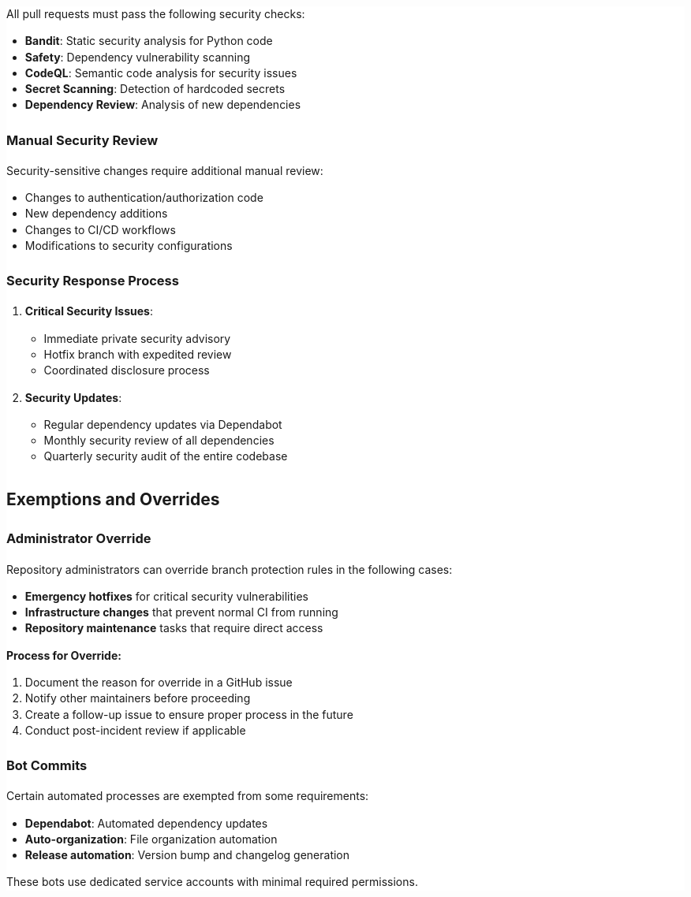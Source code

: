 All pull requests must pass the following security checks:

- **Bandit**: Static security analysis for Python code
- **Safety**: Dependency vulnerability scanning
- **CodeQL**: Semantic code analysis for security issues
- **Secret Scanning**: Detection of hardcoded secrets
- **Dependency Review**: Analysis of new dependencies

### Manual Security Review

Security-sensitive changes require additional manual review:

- Changes to authentication/authorization code
- New dependency additions
- Changes to CI/CD workflows
- Modifications to security configurations

### Security Response Process

1. **Critical Security Issues**: 
   - Immediate private security advisory
   - Hotfix branch with expedited review
   - Coordinated disclosure process

2. **Security Updates**:
   - Regular dependency updates via Dependabot
   - Monthly security review of all dependencies
   - Quarterly security audit of the entire codebase

## Exemptions and Overrides

### Administrator Override

Repository administrators can override branch protection rules in the following cases:

- **Emergency hotfixes** for critical security vulnerabilities
- **Infrastructure changes** that prevent normal CI from running
- **Repository maintenance** tasks that require direct access

**Process for Override:**
1. Document the reason for override in a GitHub issue
2. Notify other maintainers before proceeding
3. Create a follow-up issue to ensure proper process in the future
4. Conduct post-incident review if applicable

### Bot Commits

Certain automated processes are exempted from some requirements:

- **Dependabot**: Automated dependency updates
- **Auto-organization**: File organization automation
- **Release automation**: Version bump and changelog generation

These bots use dedicated service accounts with minimal required permissions.
